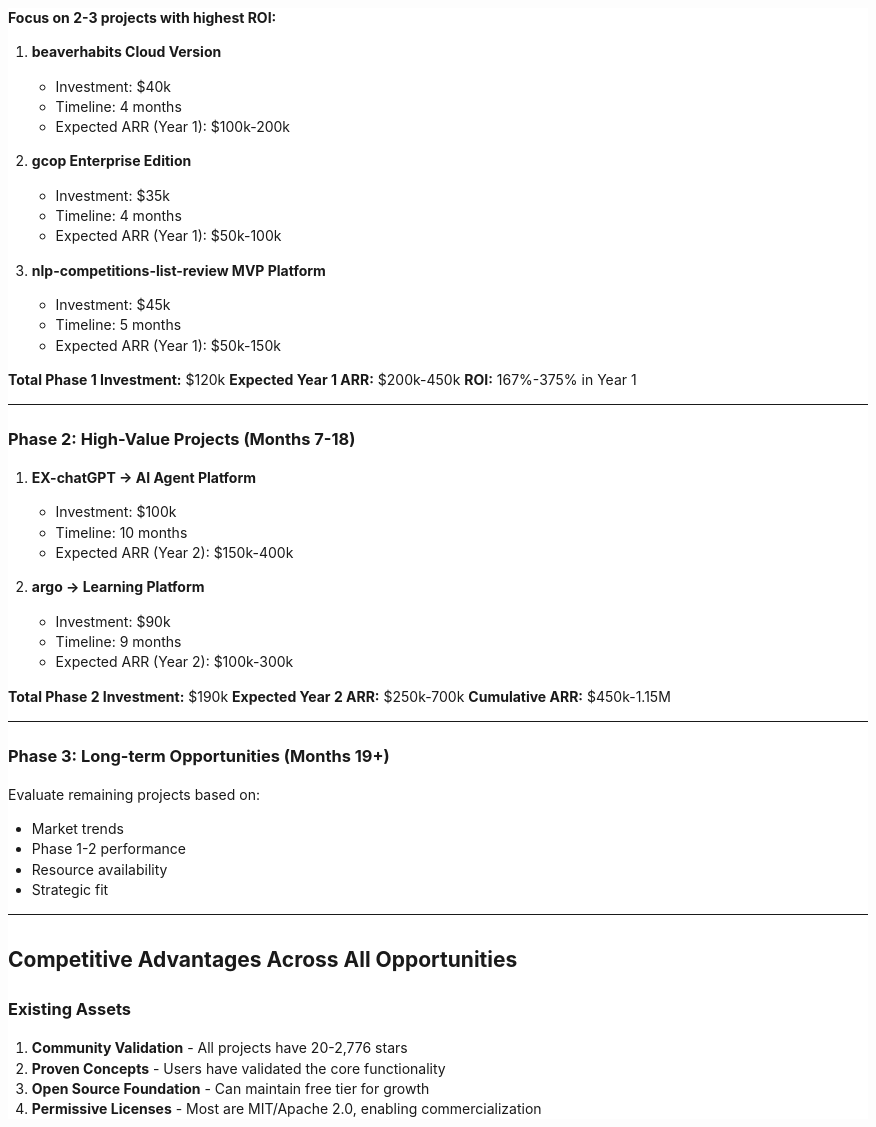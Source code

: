 **Focus on 2-3 projects with highest ROI:**

1. **beaverhabits Cloud Version**
   - Investment: $40k
   - Timeline: 4 months
   - Expected ARR (Year 1): $100k-200k

2. **gcop Enterprise Edition**
   - Investment: $35k
   - Timeline: 4 months
   - Expected ARR (Year 1): $50k-100k

3. **nlp-competitions-list-review MVP Platform**
   - Investment: $45k
   - Timeline: 5 months
   - Expected ARR (Year 1): $50k-150k

**Total Phase 1 Investment:** $120k
**Expected Year 1 ARR:** $200k-450k
**ROI:** 167%-375% in Year 1

---

### Phase 2: High-Value Projects (Months 7-18)

1. **EX-chatGPT → AI Agent Platform**
   - Investment: $100k
   - Timeline: 10 months
   - Expected ARR (Year 2): $150k-400k

2. **argo → Learning Platform**
   - Investment: $90k
   - Timeline: 9 months
   - Expected ARR (Year 2): $100k-300k

**Total Phase 2 Investment:** $190k
**Expected Year 2 ARR:** $250k-700k
**Cumulative ARR:** $450k-1.15M

---

### Phase 3: Long-term Opportunities (Months 19+)

Evaluate remaining projects based on:
- Market trends
- Phase 1-2 performance
- Resource availability
- Strategic fit

---

## Competitive Advantages Across All Opportunities

### Existing Assets
1. **Community Validation** - All projects have 20-2,776 stars
2. **Proven Concepts** - Users have validated the core functionality
3. **Open Source Foundation** - Can maintain free tier for growth
4. **Permissive Licenses** - Most are MIT/Apache 2.0, enabling commercialization
